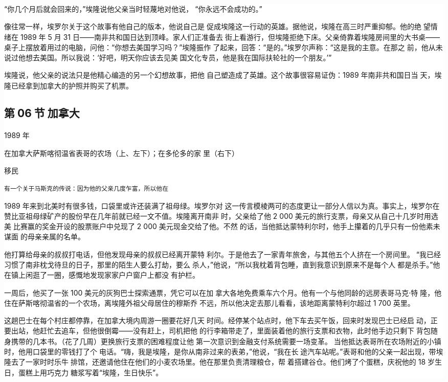 “你几个月后就会回来的，”埃隆说他父亲当时轻蔑地对他说，
“你永远不会成功的。”

像往常一样，埃罗尔关于这个故事有他自己的版本，他说自己是
促成埃隆这一行动的英雄。据他说，埃隆在高三时严重抑郁。他的绝
望情绪在 1989 年 5 月 31 日——南非共和国日达到顶峰。家人们正准备去
街上看游行，但埃隆拒绝下床。父亲倚靠着埃隆房间里的大书桌——
桌子上摆放着用过的电脑，问他：“你想去美国学习吗？”埃隆振作
了起来，回答：“是的。”埃罗尔声称：“这是我的主意。在那之
前，他从未说过他想去美国。所以我说：‘好吧，明天你应该去见美
国文化专员，他是我在国际扶轮社的一个朋友。’”

埃隆说，他父亲的说法只是他精心编造的另一个幻想故事，把他
自己塑造成了英雄。这个故事很容易证伪：1989 年南非共和国日当
天，埃隆已经拿到加拿大的护照并购买了机票。

## 第 06 节 加拿大

1989 年

在加拿大萨斯喀彻温省表哥的农场（上、左下）；在多伦多的家
里（右下）

移民

    有一个关于马斯克的传说：因为他的父亲几度乍富，所以他在

1989 年来到北美时有很多钱，口袋里或许还装满了祖母绿。埃罗尔对
这一传言模棱两可的态度更让一部分人信以为真。事实上，埃罗尔在
赞比亚祖母绿矿产的股份早在几年前就已经一文不值。埃隆离开南非
时，父亲给了他 2 000 美元的旅行支票，母亲又从自己十几岁时用选美
比赛赢的奖金开设的股票账户中兑现了 2 000 美元现金交给了他。不然
的话，当他抵达蒙特利尔时，他手上攥着的几乎只有一份他素未谋面
的母亲亲属的名单。

他打算给母亲的叔叔打电话，但他发现母亲的叔叔已经离开蒙特
利尔。于是他去了一家青年旅舍，与其他五个人挤在一个房间里。
“我已经习惯了南非枕戈待旦的日子，那里的陌生人要么打劫，要么
杀人，”他说，“所以我枕着背包睡，直到我意识到原来不是每个人
都是杀手。”他在镇上闲逛了一圈，感慨地发现家家户户窗户上都没
有护栏。

一周后，他买了一张 100 美元的灰狗巴士探索通票，凭它可以在加
拿大各地免费乘车六个月。他有一个与他同龄的远房表哥马克·特
隆，他住在萨斯喀彻温省的一个农场，离埃隆外祖父母居住的穆斯乔
不远，所以他决定去那儿看看，该地距离蒙特利尔超过 1 700 英里。

这趟巴士在每个村庄都停靠，在加拿大境内周游一圈要花好几天
时间。经停某个站点时，他下车去买午饭，回来时发现巴士已经启
动，正要出站，他赶忙去追车，但他很倒霉——没有赶上，司机把他
的行李箱带走了，里面装着他的旅行支票和衣物，此时他手边只剩下
背包随身携带的几本书。（花了几周）更换旅行支票的困难程度让他
第一次意识到金融支付系统需要一场变革。
当他抵达表哥所在农场附近的小镇时，他用口袋里的零钱打了个
电话。“嗨，我是埃隆，是你从南非过来的表弟，”他说，“我在长
途汽车站呢。”表哥和他的父亲一起出现，带埃隆去了一家时时乐牛
排馆，还邀请他住在他们的小麦农场里。他在那里负责清理粮仓，帮
着搭建谷仓。他们烤了个蛋糕，庆祝他的 18 岁生日，蛋糕上用巧克力
糖浆写着“埃隆，生日快乐”。
